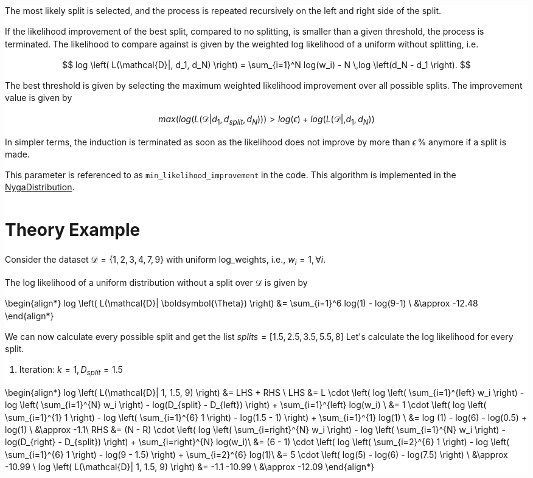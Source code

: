 
The most likely split is selected, and the process is repeated recursively on the left and right side of the split.

If the likelihood improvement of the best split, compared to no splitting, is smaller than a given threshold, the process is terminated. 
The likelihood to compare against is given by the weighted log likelihood of a uniform without splitting, i.e.

$$
log \left( L(\mathcal{D}|, d_1, d_N) \right) = \sum_{i=1}^N log(w_i) - N \,log \left(d_N - d_1 \right).
$$

The best threshold is given by selecting the maximum weighted likelihood improvement over all possible splits.
The improvement value is given by

$$
max \left( log \left( L(\mathcal{D}| d_1, d_{split}, d_N) \right) \right) > log(\epsilon) + log \left( L(\mathcal{D}|, d_1, d_N) \right)
$$


In simpler terms, the induction is terminated as soon as the likelihood does not improve by more than $\epsilon\,\%$ 
anymore if a split is made. 

This parameter is referenced to as `min_likelihood_improvement` in the code.
This algorithm is implemented in the [NygaDistribution](https://probabilistic-model.readthedocs.io/en/latest/autoapi/probabilistic_model/learning/nyga_distribution/index.html#probabilistic_model.learning.nyga_distribution.NygaDistribution).

# Theory Example

Consider the dataset $\mathcal{D} = \{ 1, 2, 3, 4, 7, 9 \}$ with uniform log_weights, i.e., $w_i = 1, \forall i$.

The log likelihood of a uniform distribution without a split over $\mathcal{D}$ is given by

\begin{align*}
log \left( L(\mathcal{D}| \boldsymbol{\Theta}) \right) &= \sum_{i=1}^6 log(1) - log(9-1) \\
&\approx -12.48
\end{align*}

We can now calculate every possible split and get the list $splits = [1.5,\, 2.5,\, 3.5,\, 5.5,\, 8]$
Let's calculate the log likelihood for every split.

1. Iteration: $k=1, D_{split} = 1.5$

\begin{align*}
 log \left( L(\mathcal{D}| 1, 1.5, 9) \right) &= LHS + RHS \\
 LHS &= L \cdot \left( log \left( \sum_{i=1}^{left} w_i \right) - log \left( \sum_{i=1}^{N} w_i \right) - log(D_{split} - D_{left}) \right) + \sum_{i=1}^{left} log(w_i) \\
 &= 1 \cdot \left( log \left( \sum_{i=1}^{1} 1 \right) - log \left( \sum_{i=1}^{6} 1 \right) - log(1.5 - 1) \right) + \sum_{i=1}^{1} log(1) \\
 &=  log (1) - log(6) - log(0.5) + log(1) \\
 &\approx -1.1\\
 RHS &= (N - R) \cdot \left( log \left( \sum_{i=right}^{N} w_i \right) - log \left( \sum_{i=1}^{N} w_i \right) - log(D_{right} - D_{split}) \right) + \sum_{i=right}^{N} log(w_i)\\
 &= (6 - 1) \cdot \left( log \left( \sum_{i=2}^{6} 1 \right) - log \left( \sum_{i=1}^{6} 1 \right) - log(9 - 1.5) \right) + \sum_{i=2}^{6} log(1)\\
 &= 5 \cdot \left( log(5) - log(6) - log(7.5) \right) \\
 &\approx -10.99 \\
 log \left( L(\mathcal{D}| 1, 1.5, 9) \right) &= -1.1 -10.99  \\
 &\approx -12.09
\end{align*}
